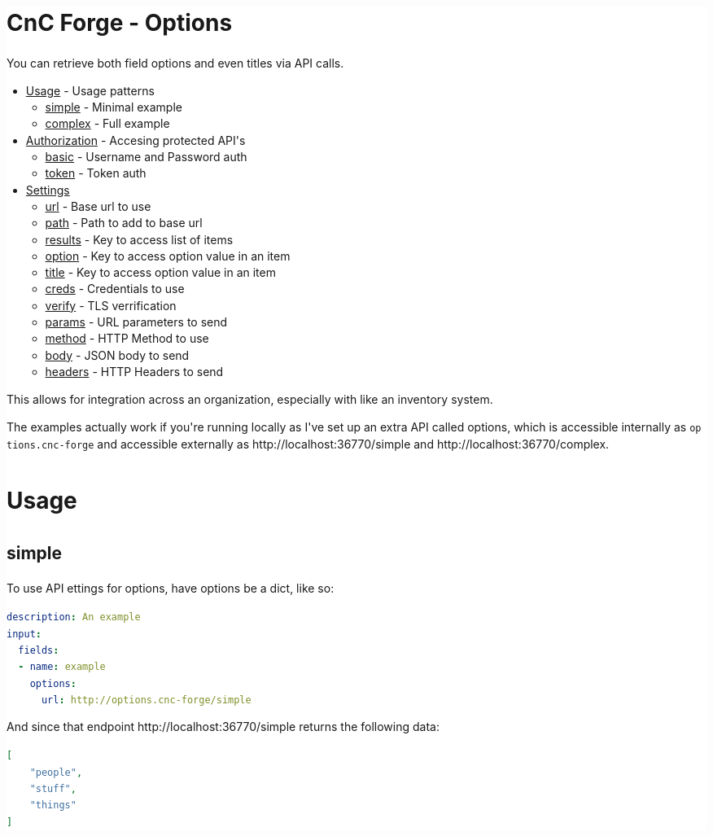# CnC Forge - Options

You can retrieve both field options and even titles via API calls.

- [Usage](#Usage) - Usage patterns
  - [simple](#simple) - Minimal example
  - [complex](#complex) - Full example
- [Authorization](#Authorization) - Accesing protected API's
  - [basic](#basic) - Username and Password auth
  - [token](#token) - Token auth
- [Settings](#Settings)
  - [url](#url) - Base url to use
  - [path](#path) - Path to add to base url
  - [results](#results) - Key to access list of items
  - [option](#option) - Key to access option value in an item
  - [title](#title) - Key to access option value in an item
  - [creds](#creds) - Credentials to use
  - [verify](#verify) - TLS verrification
  - [params](#params) - URL parameters to send
  - [method](#method) - HTTP Method to use
  - [body](#body) - JSON body to send
  - [headers](#headers) - HTTP Headers to send

This allows for integration across an organization, especially with like an inventory system.

The examples actually work if you're running locally as I've set up an extra API called
options, which is accessible internally as `options.cnc-forge` and accessible externally
as http://localhost:36770/simple and http://localhost:36770/complex.

# Usage

## simple

To use API ettings for options, have options be a dict, like so:

```yaml
description: An example
input:
  fields:
  - name: example
    options:
      url: http://options.cnc-forge/simple
```

And since that endpoint http://localhost:36770/simple returns the following data:

```json
[
    "people",
    "stuff",
    "things"
]
```
